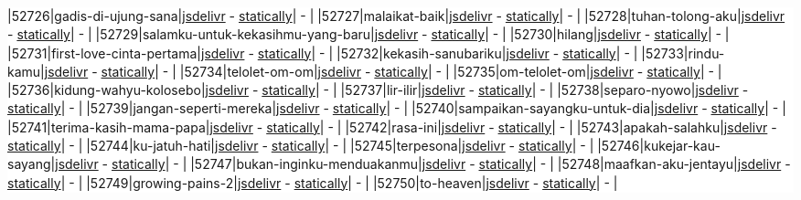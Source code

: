 |52726|gadis-di-ujung-sana|[jsdelivr](https://cdn.jsdelivr.net/gh/dbchord/c1-3-6/50001-55000/52501-53000/gadis-di-ujung-sana.webp) - [statically](https://cdn.statically.io/gh/dbchord/c1-3-6/i/50001-55000/52501-53000/gadis-di-ujung-sana.webp)| - |
|52727|malaikat-baik|[jsdelivr](https://cdn.jsdelivr.net/gh/dbchord/c1-3-6/50001-55000/52501-53000/malaikat-baik.webp) - [statically](https://cdn.statically.io/gh/dbchord/c1-3-6/i/50001-55000/52501-53000/malaikat-baik.webp)| - |
|52728|tuhan-tolong-aku|[jsdelivr](https://cdn.jsdelivr.net/gh/dbchord/c1-3-6/50001-55000/52501-53000/tuhan-tolong-aku.webp) - [statically](https://cdn.statically.io/gh/dbchord/c1-3-6/i/50001-55000/52501-53000/tuhan-tolong-aku.webp)| - |
|52729|salamku-untuk-kekasihmu-yang-baru|[jsdelivr](https://cdn.jsdelivr.net/gh/dbchord/c1-3-6/50001-55000/52501-53000/salamku-untuk-kekasihmu-yang-baru.webp) - [statically](https://cdn.statically.io/gh/dbchord/c1-3-6/i/50001-55000/52501-53000/salamku-untuk-kekasihmu-yang-baru.webp)| - |
|52730|hilang|[jsdelivr](https://cdn.jsdelivr.net/gh/dbchord/c1-3-6/50001-55000/52501-53000/hilang.webp) - [statically](https://cdn.statically.io/gh/dbchord/c1-3-6/i/50001-55000/52501-53000/hilang.webp)| - |
|52731|first-love-cinta-pertama|[jsdelivr](https://cdn.jsdelivr.net/gh/dbchord/c1-3-6/50001-55000/52501-53000/first-love-cinta-pertama.webp) - [statically](https://cdn.statically.io/gh/dbchord/c1-3-6/i/50001-55000/52501-53000/first-love-cinta-pertama.webp)| - |
|52732|kekasih-sanubariku|[jsdelivr](https://cdn.jsdelivr.net/gh/dbchord/c1-3-6/50001-55000/52501-53000/kekasih-sanubariku.webp) - [statically](https://cdn.statically.io/gh/dbchord/c1-3-6/i/50001-55000/52501-53000/kekasih-sanubariku.webp)| - |
|52733|rindu-kamu|[jsdelivr](https://cdn.jsdelivr.net/gh/dbchord/c1-3-6/50001-55000/52501-53000/rindu-kamu.webp) - [statically](https://cdn.statically.io/gh/dbchord/c1-3-6/i/50001-55000/52501-53000/rindu-kamu.webp)| - |
|52734|telolet-om-om|[jsdelivr](https://cdn.jsdelivr.net/gh/dbchord/c1-3-6/50001-55000/52501-53000/telolet-om-om.webp) - [statically](https://cdn.statically.io/gh/dbchord/c1-3-6/i/50001-55000/52501-53000/telolet-om-om.webp)| - |
|52735|om-telolet-om|[jsdelivr](https://cdn.jsdelivr.net/gh/dbchord/c1-3-6/50001-55000/52501-53000/om-telolet-om.webp) - [statically](https://cdn.statically.io/gh/dbchord/c1-3-6/i/50001-55000/52501-53000/om-telolet-om.webp)| - |
|52736|kidung-wahyu-kolosebo|[jsdelivr](https://cdn.jsdelivr.net/gh/dbchord/c1-3-6/50001-55000/52501-53000/kidung-wahyu-kolosebo.webp) - [statically](https://cdn.statically.io/gh/dbchord/c1-3-6/i/50001-55000/52501-53000/kidung-wahyu-kolosebo.webp)| - |
|52737|lir-ilir|[jsdelivr](https://cdn.jsdelivr.net/gh/dbchord/c1-3-6/50001-55000/52501-53000/lir-ilir.webp) - [statically](https://cdn.statically.io/gh/dbchord/c1-3-6/i/50001-55000/52501-53000/lir-ilir.webp)| - |
|52738|separo-nyowo|[jsdelivr](https://cdn.jsdelivr.net/gh/dbchord/c1-3-6/50001-55000/52501-53000/separo-nyowo.webp) - [statically](https://cdn.statically.io/gh/dbchord/c1-3-6/i/50001-55000/52501-53000/separo-nyowo.webp)| - |
|52739|jangan-seperti-mereka|[jsdelivr](https://cdn.jsdelivr.net/gh/dbchord/c1-3-6/50001-55000/52501-53000/jangan-seperti-mereka.webp) - [statically](https://cdn.statically.io/gh/dbchord/c1-3-6/i/50001-55000/52501-53000/jangan-seperti-mereka.webp)| - |
|52740|sampaikan-sayangku-untuk-dia|[jsdelivr](https://cdn.jsdelivr.net/gh/dbchord/c1-3-6/50001-55000/52501-53000/sampaikan-sayangku-untuk-dia.webp) - [statically](https://cdn.statically.io/gh/dbchord/c1-3-6/i/50001-55000/52501-53000/sampaikan-sayangku-untuk-dia.webp)| - |
|52741|terima-kasih-mama-papa|[jsdelivr](https://cdn.jsdelivr.net/gh/dbchord/c1-3-6/50001-55000/52501-53000/terima-kasih-mama-papa.webp) - [statically](https://cdn.statically.io/gh/dbchord/c1-3-6/i/50001-55000/52501-53000/terima-kasih-mama-papa.webp)| - |
|52742|rasa-ini|[jsdelivr](https://cdn.jsdelivr.net/gh/dbchord/c1-3-6/50001-55000/52501-53000/rasa-ini.webp) - [statically](https://cdn.statically.io/gh/dbchord/c1-3-6/i/50001-55000/52501-53000/rasa-ini.webp)| - |
|52743|apakah-salahku|[jsdelivr](https://cdn.jsdelivr.net/gh/dbchord/c1-3-6/50001-55000/52501-53000/apakah-salahku.webp) - [statically](https://cdn.statically.io/gh/dbchord/c1-3-6/i/50001-55000/52501-53000/apakah-salahku.webp)| - |
|52744|ku-jatuh-hati|[jsdelivr](https://cdn.jsdelivr.net/gh/dbchord/c1-3-6/50001-55000/52501-53000/ku-jatuh-hati.webp) - [statically](https://cdn.statically.io/gh/dbchord/c1-3-6/i/50001-55000/52501-53000/ku-jatuh-hati.webp)| - |
|52745|terpesona|[jsdelivr](https://cdn.jsdelivr.net/gh/dbchord/c1-3-6/50001-55000/52501-53000/terpesona.webp) - [statically](https://cdn.statically.io/gh/dbchord/c1-3-6/i/50001-55000/52501-53000/terpesona.webp)| - |
|52746|kukejar-kau-sayang|[jsdelivr](https://cdn.jsdelivr.net/gh/dbchord/c1-3-6/50001-55000/52501-53000/kukejar-kau-sayang.webp) - [statically](https://cdn.statically.io/gh/dbchord/c1-3-6/i/50001-55000/52501-53000/kukejar-kau-sayang.webp)| - |
|52747|bukan-inginku-menduakanmu|[jsdelivr](https://cdn.jsdelivr.net/gh/dbchord/c1-3-6/50001-55000/52501-53000/bukan-inginku-menduakanmu.webp) - [statically](https://cdn.statically.io/gh/dbchord/c1-3-6/i/50001-55000/52501-53000/bukan-inginku-menduakanmu.webp)| - |
|52748|maafkan-aku-jentayu|[jsdelivr](https://cdn.jsdelivr.net/gh/dbchord/c1-3-6/50001-55000/52501-53000/maafkan-aku-jentayu.webp) - [statically](https://cdn.statically.io/gh/dbchord/c1-3-6/i/50001-55000/52501-53000/maafkan-aku-jentayu.webp)| - |
|52749|growing-pains-2|[jsdelivr](https://cdn.jsdelivr.net/gh/dbchord/c1-3-6/50001-55000/52501-53000/growing-pains-2.webp) - [statically](https://cdn.statically.io/gh/dbchord/c1-3-6/i/50001-55000/52501-53000/growing-pains-2.webp)| - |
|52750|to-heaven|[jsdelivr](https://cdn.jsdelivr.net/gh/dbchord/c1-3-6/50001-55000/52501-53000/to-heaven.webp) - [statically](https://cdn.statically.io/gh/dbchord/c1-3-6/i/50001-55000/52501-53000/to-heaven.webp)| - |